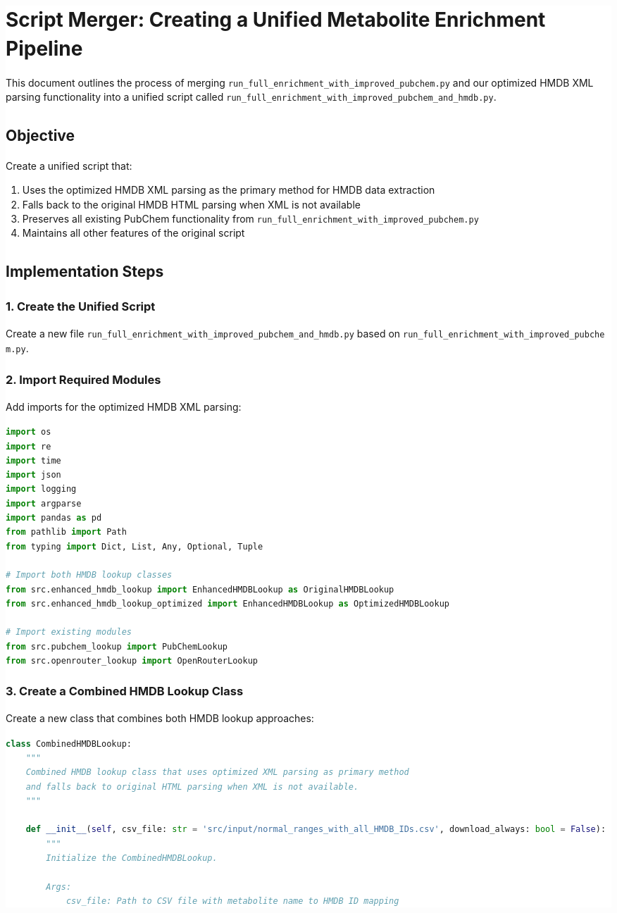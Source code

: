 # Script Merger: Creating a Unified Metabolite Enrichment Pipeline

This document outlines the process of merging `run_full_enrichment_with_improved_pubchem.py` and our optimized HMDB XML parsing functionality into a unified script called `run_full_enrichment_with_improved_pubchem_and_hmdb.py`.

## Objective

Create a unified script that:
1. Uses the optimized HMDB XML parsing as the primary method for HMDB data extraction
2. Falls back to the original HMDB HTML parsing when XML is not available
3. Preserves all existing PubChem functionality from `run_full_enrichment_with_improved_pubchem.py`
4. Maintains all other features of the original script

## Implementation Steps

### 1. Create the Unified Script

Create a new file `run_full_enrichment_with_improved_pubchem_and_hmdb.py` based on `run_full_enrichment_with_improved_pubchem.py`.

### 2. Import Required Modules

Add imports for the optimized HMDB XML parsing:

```python
import os
import re
import time
import json
import logging
import argparse
import pandas as pd
from pathlib import Path
from typing import Dict, List, Any, Optional, Tuple

# Import both HMDB lookup classes
from src.enhanced_hmdb_lookup import EnhancedHMDBLookup as OriginalHMDBLookup
from src.enhanced_hmdb_lookup_optimized import EnhancedHMDBLookup as OptimizedHMDBLookup

# Import existing modules
from src.pubchem_lookup import PubChemLookup
from src.openrouter_lookup import OpenRouterLookup
```

### 3. Create a Combined HMDB Lookup Class

Create a new class that combines both HMDB lookup approaches:

```python
class CombinedHMDBLookup:
    """
    Combined HMDB lookup class that uses optimized XML parsing as primary method
    and falls back to original HTML parsing when XML is not available.
    """
    
    def __init__(self, csv_file: str = 'src/input/normal_ranges_with_all_HMDB_IDs.csv', download_always: bool = False):
        """
        Initialize the CombinedHMDBLookup.
        
        Args:
            csv_file: Path to CSV file with metabolite name to HMDB ID mapping
```